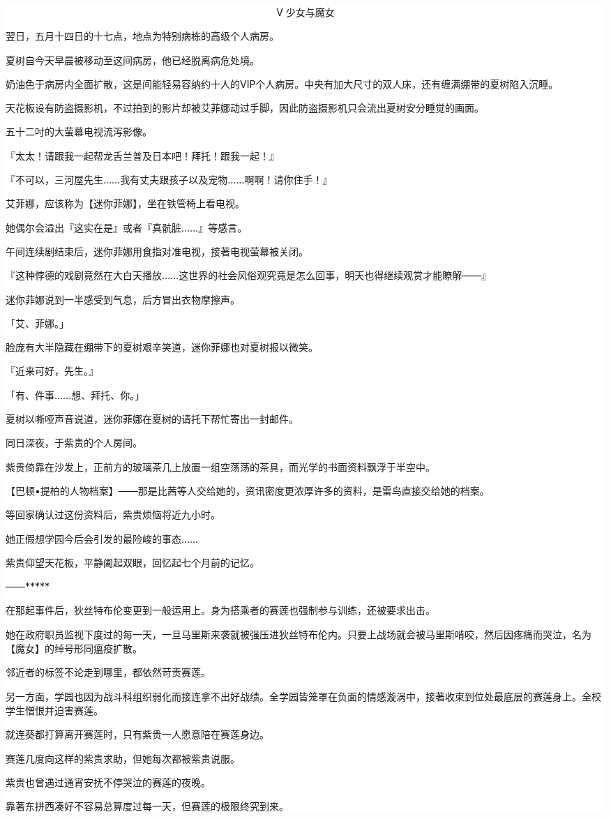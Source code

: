 <p align="center">V 少女与魔女</p>

翌日，五月十四日的十七点，地点为特别病栋的高级个人病房。

夏树自今天早晨被移动至这间病房，他已经脱离病危处境。

奶油色于病房内全面扩散，这是间能轻易容纳约十人的VIP个人病房。中央有加大尺寸的双人床，还有缠满绷带的夏树陷入沉睡。

天花板设有防盗摄影机，不过拍到的影片却被艾菲娜动过手脚，因此防盗摄影机只会流出夏树安分睡觉的画面。

五十二吋的大萤幕电视流泻影像。

『太太！请跟我一起帮龙舌兰普及日本吧！拜托！跟我一起！』

『不可以，三河屋先生……我有丈夫跟孩子以及宠物……啊啊！请你住手！』

艾菲娜，应该称为【迷你菲娜】，坐在铁管椅上看电视。

她偶尔会溢出『这实在是』或者『真骯脏……』等感言。

午间连续剧结束后，迷你菲娜用食指对准电视，接著电视萤幕被关闭。

『这种悖德的戏剧竟然在大白天播放……这世界的社会风俗观究竟是怎么回事，明天也得继续观赏才能瞭解——』

迷你菲娜说到一半感受到气息，后方冒出衣物摩擦声。

「艾、菲娜。」

脸庞有大半隐藏在绷带下的夏树艰辛笑道，迷你菲娜也对夏树报以微笑。

『近来可好，先生。』

「有、件事……想、拜托、你。」

夏树以嘶哑声音说道，迷你菲娜在夏树的请托下帮忙寄出一封邮件。

同日深夜，于紫贵的个人房间。

紫贵倚靠在沙发上，正前方的玻璃茶几上放置一组空荡荡的茶具，而光学的书面资料飘浮于半空中。

【巴顿•提柏的人物档案】——那是比茜等人交给她的，资讯密度更浓厚许多的资料，是雷鸟直接交给她的档案。

等回家确认过这份资料后，紫贵烦恼将近九小时。

她正假想学园今后会引发的最险峻的事态……

紫贵仰望天花板，平静阖起双眼，回忆起七个月前的记忆。

——*****

在那起事件后，狄丝特布伦变更到一般运用上。身为搭乘者的赛莲也强制参与训练，还被要求出击。

她在政府职员监视下度过的每一天，一旦马里斯来袭就被强压进狄丝特布伦内。只要上战场就会被马里斯啃咬，然后因疼痛而哭泣，名为【魔女】的绰号形同瘟疫扩散。

邻近者的标签不论走到哪里，都依然苛责赛莲。

另一方面，学园也因为战斗科组织弱化而接连拿不出好战绩。全学园皆笼罩在负面的情感漩涡中，接著收束到位处最底层的赛莲身上。全校学生憎恨并迫害赛莲。

就连葵都打算离开赛莲时，只有紫贵一人愿意陪在赛莲身边。

赛莲几度向这样的紫贵求助，但她每次都被紫贵说服。

紫贵也曾遇过通宵安抚不停哭泣的赛莲的夜晚。

靠著东拼西凑好不容易总算度过每一天，但赛莲的极限终究到来。
